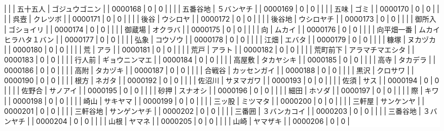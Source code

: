 |  |  | 五十五人 | ゴジュウゴニン |  | 0000168 | 0 | 0 |
|  |  | 五番谷地 | ５バンヤチ |  | 0000169 | 0 | 0 |
|  |  | 五味 | ゴミ |  | 0000170 | 0 | 0 |
|  |  | 呉壼 | クレツボ |  | 0000171 | 0 | 0 |
|  |  | 後谷 | ウシロヤ |  | 0000172 | 0 | 0 |
|  |  | 後谷地 | ウシロヤチ |  | 0000173 | 0 | 0 |
|  |  | 御所入 | ゴショイリ |  | 0000174 | 0 | 0 |
|  |  | 御蔵場 | オクラバ |  | 0000175 | 0 | 0 |
|  |  | 向 | ムカイ |  | 0000176 | 0 | 0 |
|  |  | 向平畑一番 | ムカイヒラハタ１バン |  | 0000177 | 0 | 0 |
|  |  | 弘象 | コウゾウ |  | 0000178 | 0 | 0 |
|  |  | 江畑 | エバタ |  | 0000179 | 0 | 0 |
|  |  | 糠塚 | ヌカヅカ |  | 0000180 | 0 | 0 |
|  |  | 荒 | アラ |  | 0000181 | 0 | 0 |
|  |  | 荒戸 | アラト |  | 0000182 | 0 | 0 |
|  |  | 荒町前下 | アラマチマエシタ |  | 0000183 | 0 | 0 |
|  |  | 行人前 | ギョウニンマエ |  | 0000184 | 0 | 0 |
|  |  | 高屋敷 | タカヤシキ |  | 0000185 | 0 | 0 |
|  |  | 高寺 | タカデラ |  | 0000186 | 0 | 0 |
|  |  | 高附 | タカヅキ |  | 0000187 | 0 | 0 |
|  |  | 合戦谷 | カッセンガイ |  | 0000188 | 0 | 0 |
|  |  | 黒沢 | クロサワ |  | 0000190 | 0 | 0 |
|  |  | 根方 | ネガタ |  | 0000192 | 0 | 0 |
|  |  | 佐沼川 | サヌマガワ |  | 0000193 | 0 | 0 |
|  |  | 佐須 | サス |  | 0000194 | 0 | 0 |
|  |  | 佐野合 | サノアイ |  | 0000195 | 0 | 0 |
|  |  | 砂押 | スナオシ |  | 0000196 | 0 | 0 |
|  |  | 細田 | ホソダ |  | 0000197 | 0 | 0 |
|  |  | 際 | キワ |  | 0000198 | 0 | 0 |
|  |  | 崎山 | サキヤマ |  | 0000199 | 0 | 0 |
|  |  | 三ッ股 | ミツマタ |  | 0000200 | 0 | 0 |
|  |  | 三軒屋 | サンケンヤ |  | 0000201 | 0 | 0 |
|  |  | 三軒谷地 | サンゲンヤチ |  | 0000202 | 0 | 0 |
|  |  | 三番囲 | ３バンカコイ |  | 0000203 | 0 | 0 |
|  |  | 三番谷地 | ３バンヤチ |  | 0000204 | 0 | 0 |
|  |  | 山根 | ヤマネ |  | 0000205 | 0 | 0 |
|  |  | 山崎 | ヤマザキ |  | 0000206 | 0 | 0 |